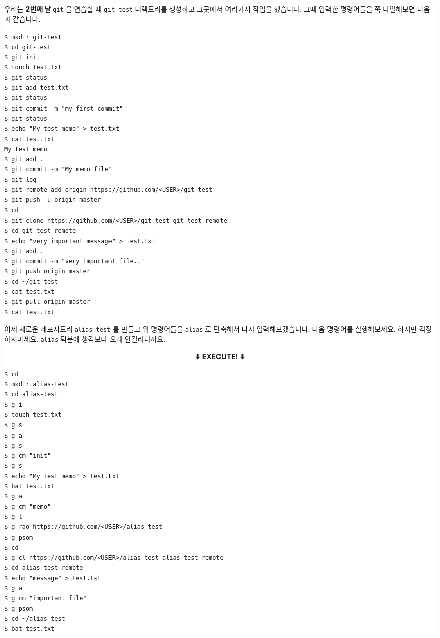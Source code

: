 우리는 **2번째 날** `git` 을 연습할 때 `git-test` 디렉토리를 생성하고 그곳에서 여러가지 작업을 했습니다. 그때 입력한 명령어들을 쭉 나열해보면 다음과 같습니다. 

```console
$ mkdir git-test
$ cd git-test
$ git init
$ touch test.txt
$ git status
$ git add test.txt
$ git status
$ git commit -m "my first commit"
$ git status
$ echo "My test memo" > test.txt
$ cat test.txt
My test memo
$ git add .
$ git commit -m "My memo file"
$ git log
$ git remote add origin https://github.com/<USER>/git-test
$ git push -u origin master
$ cd  
$ git clone https://github.com/<USER>/git-test git-test-remote
$ cd git-test-remote
$ echo "very important message" > test.txt
$ git add .
$ git commit -m "very important file.."
$ git push origin master
$ cd ~/git-test
$ cat test.txt
$ git pull origin master
$ cat test.txt
```

이제 새로운 레포지토리 `alias-test` 를 만들고 위 명령어들을 `alias` 로 단축해서 다시 입력해보겠습니다. 다음 명령어를 실행해보세요. 하지만 걱정하지마세요. `alias` 덕분에 생각보다 오래 안걸리니까요.

**<div align="center"> ⬇ EXECUTE! ⬇ </div>**

```console
$ cd
$ mkdir alias-test
$ cd alias-test
$ g i
$ touch test.txt
$ g s
$ g a
$ g s
$ g cm "init"
$ g s
$ echo "My test memo" > test.txt
$ bat test.txt
$ g a
$ g cm "memo"
$ g l
$ g rao https://github.com/<USER>/alias-test
$ g psom
$ cd  
$ g cl https://github.com/<USER>/alias-test alias-test-remote
$ cd alias-test-remote
$ echo "message" > test.txt
$ g a
$ g cm "important file"
$ g psom
$ cd ~/alias-test
$ bat test.txt
```